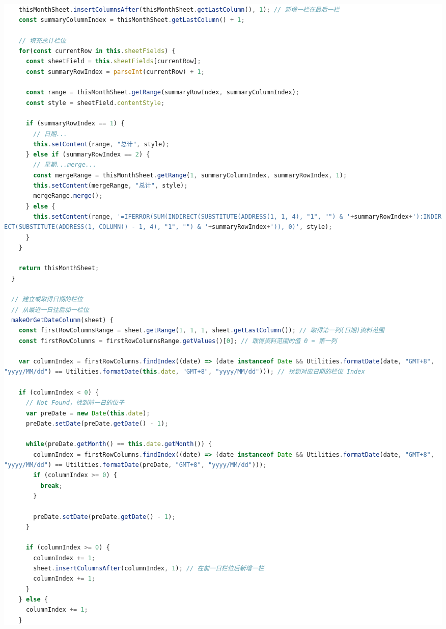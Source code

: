 ```javascript
    thisMonthSheet.insertColumnsAfter(thisMonthSheet.getLastColumn(), 1); // 新增一栏在最后一栏
    const summaryColumnIndex = thisMonthSheet.getLastColumn() + 1;

    // 填充总计栏位
    for(const currentRow in this.sheetFields) {
      const sheetField = this.sheetFields[currentRow];
      const summaryRowIndex = parseInt(currentRow) + 1;

      const range = thisMonthSheet.getRange(summaryRowIndex, summaryColumnIndex);
      const style = sheetField.contentStyle;

      if (summaryRowIndex == 1) {
        // 日期...
        this.setContent(range, "总计", style);
      } else if (summaryRowIndex == 2) {
        // 星期...merge...
        const mergeRange = thisMonthSheet.getRange(1, summaryColumnIndex, summaryRowIndex, 1);
        this.setContent(mergeRange, "总计", style);
        mergeRange.merge();
      } else {
        this.setContent(range, '=IFERROR(SUM(INDIRECT(SUBSTITUTE(ADDRESS(1, 1, 4), "1", "") & '+summaryRowIndex+'):INDIRECT(SUBSTITUTE(ADDRESS(1, COLUMN() - 1, 4), "1", "") & '+summaryRowIndex+')), 0)', style);
      }
    }

    return thisMonthSheet;
  }

  // 建立或取得日期的栏位
  // 从最近一日往后加一栏位
  makeOrGetDateColumn(sheet) {
    const firstRowColumnsRange = sheet.getRange(1, 1, 1, sheet.getLastColumn()); // 取得第一列(日期)资料范围
    const firstRowColumns = firstRowColumnsRange.getValues()[0]; // 取得资料范围的值 0 = 第一列
    
    var columnIndex = firstRowColumns.findIndex((date) => (date instanceof Date && Utilities.formatDate(date, "GMT+8", "yyyy/MM/dd") == Utilities.formatDate(this.date, "GMT+8", "yyyy/MM/dd"))); // 找到对应日期的栏位 Index

    if (columnIndex < 0) {
      // Not Found，找到前一日的位子
      var preDate = new Date(this.date);
      preDate.setDate(preDate.getDate() - 1);

      while(preDate.getMonth() == this.date.getMonth()) {
        columnIndex = firstRowColumns.findIndex((date) => (date instanceof Date && Utilities.formatDate(date, "GMT+8", "yyyy/MM/dd") == Utilities.formatDate(preDate, "GMT+8", "yyyy/MM/dd")));
        if (columnIndex >= 0) {
          break;
        }

        preDate.setDate(preDate.getDate() - 1);
      }

      if (columnIndex >= 0) {
        columnIndex += 1;
        sheet.insertColumnsAfter(columnIndex, 1); // 在前一日栏位后新增一栏
        columnIndex += 1;
      }
    } else {
      columnIndex += 1;
    }

```